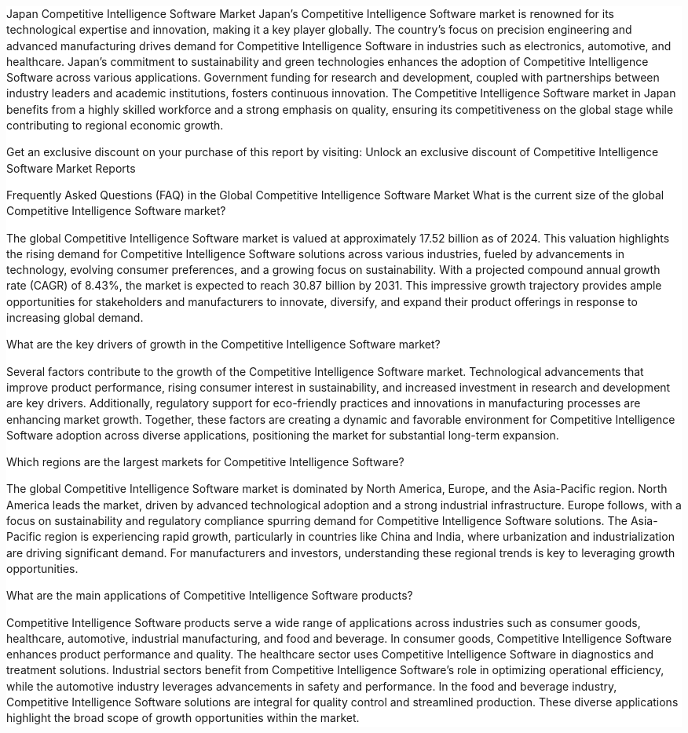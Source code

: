 Japan Competitive Intelligence Software Market
Japan’s Competitive Intelligence Software market is renowned for its technological expertise and innovation, making it a key player globally. The country’s focus on precision engineering and advanced manufacturing drives demand for Competitive Intelligence Software in industries such as electronics, automotive, and healthcare. Japan’s commitment to sustainability and green technologies enhances the adoption of Competitive Intelligence Software across various applications. Government funding for research and development, coupled with partnerships between industry leaders and academic institutions, fosters continuous innovation. The Competitive Intelligence Software market in Japan benefits from a highly skilled workforce and a strong emphasis on quality, ensuring its competitiveness on the global stage while contributing to regional economic growth.

Get an exclusive discount on your purchase of this report by visiting: Unlock an exclusive discount of Competitive Intelligence Software Market Reports 

Frequently Asked Questions (FAQ) in the Global Competitive Intelligence Software Market
What is the current size of the global Competitive Intelligence Software market?

The global Competitive Intelligence Software market is valued at approximately 17.52 billion as of 2024. This valuation highlights the rising demand for Competitive Intelligence Software solutions across various industries, fueled by advancements in technology, evolving consumer preferences, and a growing focus on sustainability. With a projected compound annual growth rate (CAGR) of 8.43%, the market is expected to reach 30.87 billion by 2031. This impressive growth trajectory provides ample opportunities for stakeholders and manufacturers to innovate, diversify, and expand their product offerings in response to increasing global demand.

What are the key drivers of growth in the Competitive Intelligence Software market?

Several factors contribute to the growth of the Competitive Intelligence Software market. Technological advancements that improve product performance, rising consumer interest in sustainability, and increased investment in research and development are key drivers. Additionally, regulatory support for eco-friendly practices and innovations in manufacturing processes are enhancing market growth. Together, these factors are creating a dynamic and favorable environment for Competitive Intelligence Software adoption across diverse applications, positioning the market for substantial long-term expansion.

Which regions are the largest markets for Competitive Intelligence Software?

The global Competitive Intelligence Software market is dominated by North America, Europe, and the Asia-Pacific region. North America leads the market, driven by advanced technological adoption and a strong industrial infrastructure. Europe follows, with a focus on sustainability and regulatory compliance spurring demand for Competitive Intelligence Software solutions. The Asia-Pacific region is experiencing rapid growth, particularly in countries like China and India, where urbanization and industrialization are driving significant demand. For manufacturers and investors, understanding these regional trends is key to leveraging growth opportunities.

What are the main applications of Competitive Intelligence Software products?

Competitive Intelligence Software products serve a wide range of applications across industries such as consumer goods, healthcare, automotive, industrial manufacturing, and food and beverage. In consumer goods, Competitive Intelligence Software enhances product performance and quality. The healthcare sector uses Competitive Intelligence Software in diagnostics and treatment solutions. Industrial sectors benefit from Competitive Intelligence Software’s role in optimizing operational efficiency, while the automotive industry leverages advancements in safety and performance. In the food and beverage industry, Competitive Intelligence Software solutions are integral for quality control and streamlined production. These diverse applications highlight the broad scope of growth opportunities within the market.
